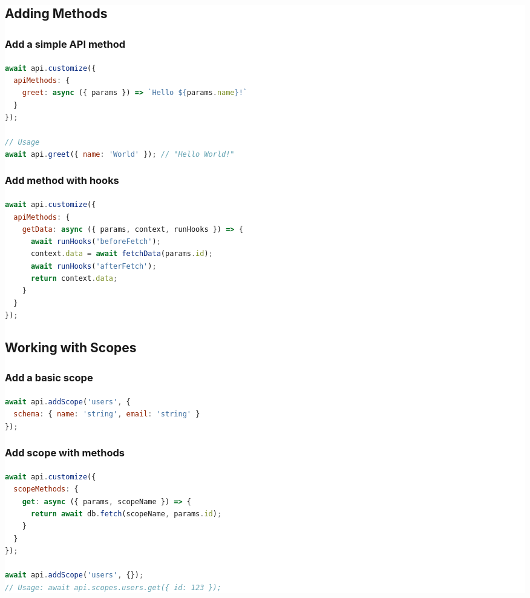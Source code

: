 ## Adding Methods

### Add a simple API method
```javascript
await api.customize({
  apiMethods: {
    greet: async ({ params }) => `Hello ${params.name}!`
  }
});

// Usage
await api.greet({ name: 'World' }); // "Hello World!"
```

### Add method with hooks
```javascript
await api.customize({
  apiMethods: {
    getData: async ({ params, context, runHooks }) => {
      await runHooks('beforeFetch');
      context.data = await fetchData(params.id);
      await runHooks('afterFetch');
      return context.data;
    }
  }
});
```

## Working with Scopes

### Add a basic scope
```javascript
await api.addScope('users', {
  schema: { name: 'string', email: 'string' }
});
```

### Add scope with methods
```javascript
await api.customize({
  scopeMethods: {
    get: async ({ params, scopeName }) => {
      return await db.fetch(scopeName, params.id);
    }
  }
});

await api.addScope('users', {});
// Usage: await api.scopes.users.get({ id: 123 });
```
